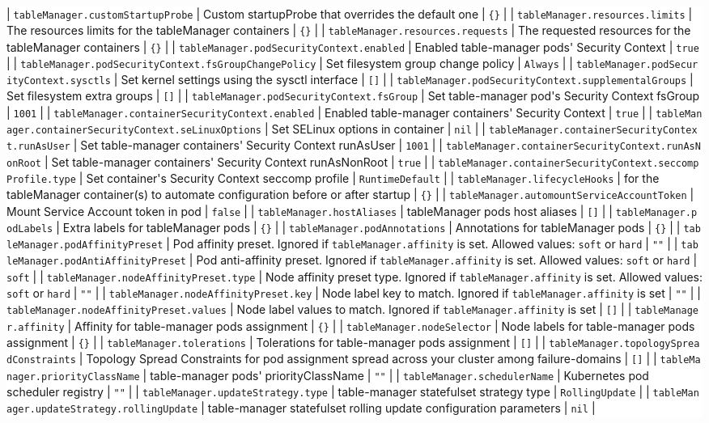 | `tableManager.customStartupProbe`                           | Custom startupProbe that overrides the default one                                                     | `{}`             |
| `tableManager.resources.limits`                             | The resources limits for the tableManager containers                                                   | `{}`             |
| `tableManager.resources.requests`                           | The requested resources for the tableManager containers                                                | `{}`             |
| `tableManager.podSecurityContext.enabled`                   | Enabled table-manager pods' Security Context                                                           | `true`           |
| `tableManager.podSecurityContext.fsGroupChangePolicy`       | Set filesystem group change policy                                                                     | `Always`         |
| `tableManager.podSecurityContext.sysctls`                   | Set kernel settings using the sysctl interface                                                         | `[]`             |
| `tableManager.podSecurityContext.supplementalGroups`        | Set filesystem extra groups                                                                            | `[]`             |
| `tableManager.podSecurityContext.fsGroup`                   | Set table-manager pod's Security Context fsGroup                                                       | `1001`           |
| `tableManager.containerSecurityContext.enabled`             | Enabled table-manager containers' Security Context                                                     | `true`           |
| `tableManager.containerSecurityContext.seLinuxOptions`      | Set SELinux options in container                                                                       | `nil`            |
| `tableManager.containerSecurityContext.runAsUser`           | Set table-manager containers' Security Context runAsUser                                               | `1001`           |
| `tableManager.containerSecurityContext.runAsNonRoot`        | Set table-manager containers' Security Context runAsNonRoot                                            | `true`           |
| `tableManager.containerSecurityContext.seccompProfile.type` | Set container's Security Context seccomp profile                                                       | `RuntimeDefault` |
| `tableManager.lifecycleHooks`                               | for the tableManager container(s) to automate configuration before or after startup                    | `{}`             |
| `tableManager.automountServiceAccountToken`                 | Mount Service Account token in pod                                                                     | `false`          |
| `tableManager.hostAliases`                                  | tableManager pods host aliases                                                                         | `[]`             |
| `tableManager.podLabels`                                    | Extra labels for tableManager pods                                                                     | `{}`             |
| `tableManager.podAnnotations`                               | Annotations for tableManager pods                                                                      | `{}`             |
| `tableManager.podAffinityPreset`                            | Pod affinity preset. Ignored if `tableManager.affinity` is set. Allowed values: `soft` or `hard`       | `""`             |
| `tableManager.podAntiAffinityPreset`                        | Pod anti-affinity preset. Ignored if `tableManager.affinity` is set. Allowed values: `soft` or `hard`  | `soft`           |
| `tableManager.nodeAffinityPreset.type`                      | Node affinity preset type. Ignored if `tableManager.affinity` is set. Allowed values: `soft` or `hard` | `""`             |
| `tableManager.nodeAffinityPreset.key`                       | Node label key to match. Ignored if `tableManager.affinity` is set                                     | `""`             |
| `tableManager.nodeAffinityPreset.values`                    | Node label values to match. Ignored if `tableManager.affinity` is set                                  | `[]`             |
| `tableManager.affinity`                                     | Affinity for table-manager pods assignment                                                             | `{}`             |
| `tableManager.nodeSelector`                                 | Node labels for table-manager pods assignment                                                          | `{}`             |
| `tableManager.tolerations`                                  | Tolerations for table-manager pods assignment                                                          | `[]`             |
| `tableManager.topologySpreadConstraints`                    | Topology Spread Constraints for pod assignment spread across your cluster among failure-domains        | `[]`             |
| `tableManager.priorityClassName`                            | table-manager pods' priorityClassName                                                                  | `""`             |
| `tableManager.schedulerName`                                | Kubernetes pod scheduler registry                                                                      | `""`             |
| `tableManager.updateStrategy.type`                          | table-manager statefulset strategy type                                                                | `RollingUpdate`  |
| `tableManager.updateStrategy.rollingUpdate`                 | table-manager statefulset rolling update configuration parameters                                      | `nil`            |